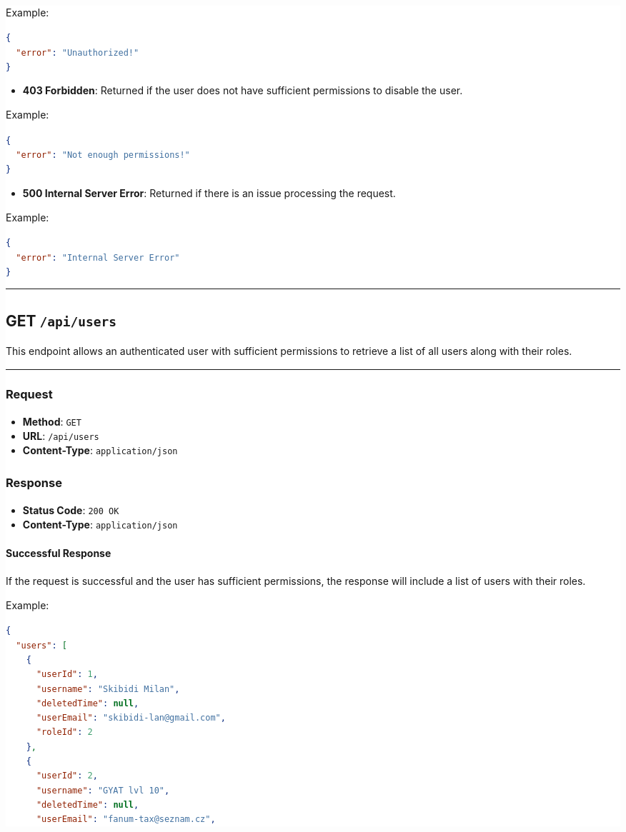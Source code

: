 Example:

```json
{
  "error": "Unauthorized!"
}
```

- **403 Forbidden**: Returned if the user does not have sufficient permissions to disable the user.

Example:

```json
{
  "error": "Not enough permissions!"
}
```

- **500 Internal Server Error**: Returned if there is an issue processing the request.

Example:

```json
{
  "error": "Internal Server Error"
}
```

---

## **GET** `/api/users`

This endpoint allows an authenticated user with sufficient permissions to retrieve a list of all users along with their roles.

---

### Request

- **Method**: `GET`
- **URL**: `/api/users`
- **Content-Type**: `application/json`

### Response

- **Status Code**: `200 OK`
- **Content-Type**: `application/json`

#### Successful Response

If the request is successful and the user has sufficient permissions, the response will include a list of users with their roles.

Example:

```json
{
  "users": [
    {
      "userId": 1,
      "username": "Skibidi Milan",
      "deletedTime": null,
      "userEmail": "skibidi-lan@gmail.com",
      "roleId": 2
    },
    {
      "userId": 2,
      "username": "GYAT lvl 10",
      "deletedTime": null,
      "userEmail": "fanum-tax@seznam.cz",
```